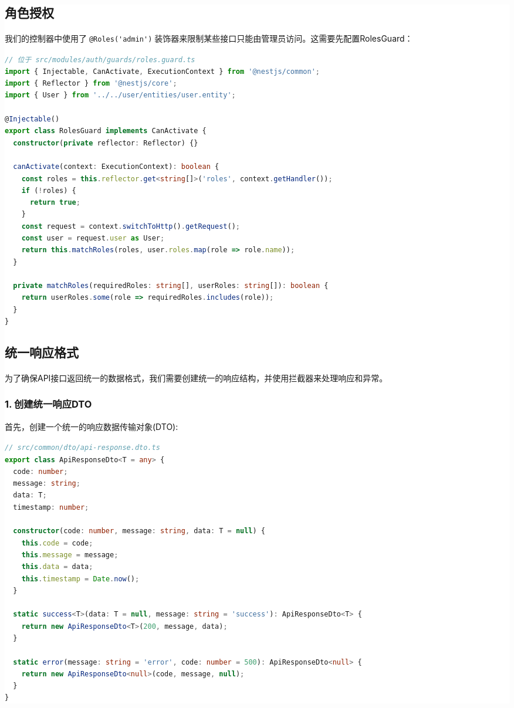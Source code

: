 ## 角色授权

我们的控制器中使用了 `@Roles('admin')` 装饰器来限制某些接口只能由管理员访问。这需要先配置RolesGuard：

```typescript
// 位于 src/modules/auth/guards/roles.guard.ts
import { Injectable, CanActivate, ExecutionContext } from '@nestjs/common';
import { Reflector } from '@nestjs/core';
import { User } from '../../user/entities/user.entity';

@Injectable()
export class RolesGuard implements CanActivate {
  constructor(private reflector: Reflector) {}

  canActivate(context: ExecutionContext): boolean {
    const roles = this.reflector.get<string[]>('roles', context.getHandler());
    if (!roles) {
      return true;
    }
    const request = context.switchToHttp().getRequest();
    const user = request.user as User;
    return this.matchRoles(roles, user.roles.map(role => role.name));
  }

  private matchRoles(requiredRoles: string[], userRoles: string[]): boolean {
    return userRoles.some(role => requiredRoles.includes(role));
  }
}
```

## 统一响应格式

为了确保API接口返回统一的数据格式，我们需要创建统一的响应结构，并使用拦截器来处理响应和异常。

### 1. 创建统一响应DTO

首先，创建一个统一的响应数据传输对象(DTO):

```typescript
// src/common/dto/api-response.dto.ts
export class ApiResponseDto<T = any> {
  code: number;
  message: string;
  data: T;
  timestamp: number;

  constructor(code: number, message: string, data: T = null) {
    this.code = code;
    this.message = message;
    this.data = data;
    this.timestamp = Date.now();
  }

  static success<T>(data: T = null, message: string = 'success'): ApiResponseDto<T> {
    return new ApiResponseDto<T>(200, message, data);
  }

  static error(message: string = 'error', code: number = 500): ApiResponseDto<null> {
    return new ApiResponseDto<null>(code, message, null);
  }
}
```
